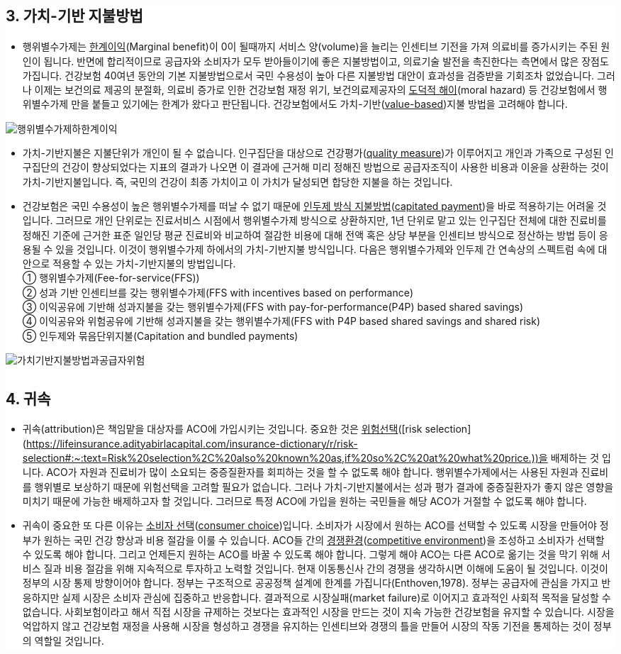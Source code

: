 ## 3. 가치-기반 지불방법

* 행위별수가제는 [한계이익](https://fnwiki.org/marginal-benefit/)(Marginal benefit)이 0이 될때까지 서비스 양(volume)을 늘리는 인센티브 기전을 가져 의료비를  증가시키는 주된 원인이 됩니다. 반면에 합리적이므로 공급자와 소비자가 모두 받아들이기에 좋은 지불방법이고, 의료기술 발전을 촉진한다는 측면에서 많은 장점도 가집니다. 건강보험 40여년 동안의 기본 지불방법으로서 국민 수용성이 높아 다른 지불방법 대안이 효과성을 검증받을 기회조차 없었습니다. 그러나 이제는 보건의료 제공의 분절화, 의료비 증가로 인한 건강보험 재정 위기, 보건의료제공자의 [도덕적 해이](https://namu.wiki/w/%EB%8F%84%EB%8D%95%EC%A0%81%20%ED%95%B4%EC%9D%B4)(moral hazard) 등 건강보험에서 행위별수가제 만을 붙들고 있기에는 한계가 왔다고 판단됩니다. 건강보험에서도 가치-기반([value-based](https://en.wikipedia.org/wiki/Value-based_health_care))지불 방법을 고려해야 합니다.    

![행위별수가제하한계이익](</images/posts/행위별수가제하한계이익.png>)

* 가치-기반지불은 지불단위가 개인이 될 수 없습니다. 인구집단을 대상으로 건강평가([quality measure](https://en.wikipedia.org/w/index.php?title=Accountable_care_organization&action=edit&section=8))가 이루어지고 개인과 가족으로 구성된 인구집단의 건강이 향상되었다는 지표의 결과가 나오면 이 결과에  근거해 미리 정해진 방법으로 공급자조직이 사용한 비용과 이윤을 상환하는 것이 가치-기반지불입니다. 즉, 국민의 건강이 최종 가치이고 이 가치가 달성되면 합당한 지불을 하는 것입니다.

* 건강보험은 국민 수용성이 높은 행위별수가제를 떠날 수 없기 때문에 [인두제 방식 지불방법](https://www.hira.or.kr/dummy.do?cmsurl=%2Fcms%2Fpolicy%2F02%2F01%2F1341864_27024.html&pgmid=HIRAA020006000000)([capitated payment](https://en.wikipedia.org/wiki/Capitation_(healthcare)))을 바로 적용하기는 어려울 것입니다. 그러므로 개인 단위로는 진료서비스 시점에서 행위별수가제 방식으로 상환하지만, 1년 단위로 맡고 있는 인구집단 전체에 대한 진료비를 정해진 기준에 근거한 표준 일인당 평균 진료비와 비교하여 절감한 비용에 대해 전액 혹은 상당 부분을 인센티브 방식으로 정산하는 방법 등이 응용될 수 있을 것입니다. 이것이 행위별수가제 하에서의 가치-기반지불 방식입니다. 다음은 행위별수가제와 인두제 간 연속상의 스펙트럼 속에 대안으로 적용할 수 있는 가치-기반지불의 방법입니다.    
    ① 행위별수가제(Fee-for-service(FFS))    
    ② 성과 기반 인센티브를 갖는 행위별수가제(FFS with incentives based on performance)    
    ③ 이익공유에 기반해 성과지불을 갖는 행위별수가제(FFS with pay-for-performance(P4P) based shared savings)    
    ④ 이익공유와 위험공유에 기반해 성과지불을 갖는 행위별수가제(FFS with P4P based shared savings and shared risk)    
    ⑤ 인두제와 묶음단위지불(Capitation and bundled payments)

![가치기반지불방법과공급자위험](</images/posts/가치기반지불방법과공급자위험.png>)

## 4. 귀속

* 귀속(attribution)은 책임맡을 대상자를 ACO에 가입시키는 것입니다. 중요한 것은 [위험선택](https://dic.mk.co.kr/cp/pop/today.php?dic_key=11440#:~:text=%EC%9C%84%ED%97%98%EC%84%A0%ED%83%9D(risk%20selection)&text=%ED%8A%B9%ED%9E%88%2C%20%EC%86%90%ED%95%B4%EB%B3%B4%ED%97%98%20%EB%B3%B4%ED%97%98%EC%9E%90%EA%B0%80,%ED%95%98%EC%97%AC%20%EC%9D%B8%EC%88%98%ED%95%98%EB%8A%94%20%EA%B2%83%EC%9D%84%20%EB%A7%90%ED%95%9C%EB%8B%A4.)([risk selection](https://lifeinsurance.adityabirlacapital.com/insurance-dictionary/r/risk-selection#:~:text=Risk%20selection%2C%20also%20known%20as,if%20so%2C%20at%20what%20price.))을 배제하는 것 입니다. ACO가 자원과 진료비가 많이 소요되는 중증질환자를 회피하는 것을 할 수 없도록 해야 합니다. 행위별수가제에서는 사용된 자원과 진료비를 행위별로 보상하기 때문에 위험선택을 고려할 필요가 없습니다. 그러나 가치-기반지불에서는 성과 평가 결과에 중증질환자가 좋지 않은 영향을 미치기 때문에 가능한 배제하고자 할 것입니다. 그러므로 특정 ACO에 가입을 원하는 국민들을 해당 ACO가 거절할 수 없도록 해야 합니다.    

* 귀속이 중요한 또 다른 이유는 [소비자 선택](https://dic.mk.co.kr/cp/pop/today.php?dic_key=22445)([consumer choice](https://en.wikipedia.org/wiki/Consumer_choice))입니다. 소비자가 시장에서 원하는 ACO를 선택할 수 있도록 시장을 만들어야 정부가 원하는 국민 건강 향상과 비용 절감을 이룰 수 있습니다. ACO들 간의 [경쟁환경](https://ko.wikipedia.org/wiki/%EC%99%84%EC%A0%84_%EA%B2%BD%EC%9F%81)([competitive environment](https://ca.indeed.com/career-advice/career-development/competitive-environment#:~:text=A%20competitive%20environment%20is%20where,their%20strategies%20to%20compete%20effectively.))을 조성하고 소비자가 선택할 수 있도록 해야 합니다. 그리고 언제든지 원하는 ACO를 바꿀 수 있도록 해야 합니다. 그렇게 해야 ACO는 다른 ACO로 옮기는 것을 막기 위해 서비스 질과 비용 절감을 위해 지속적으로 투자하고 노력할 것입니다. 현재 이동통신사 간의 경쟁을 생각하시면 이해에 도움이 될 것입니다. 이것이 정부의 시장 통제 방향이어야 합니다. 정부는 구조적으로 공공정책 설계에 한계를 가집니다(Enthoven,1978). 정부는 공급자에 관심을 가지고 반응하지만 실제 시장은 소비자 관심에 집중하고 반응합니다. 결과적으로 시장실패(market failure)로 이어지고 효과적인 사회적 목적을 달성할 수 없습니다. 사회보험이라고 해서 직접 시장을 규제하는 것보다는 효과적인 시장을 만드는 것이 지속 가능한 건강보험을 유지할 수 있습니다. 시장을 억압하지 않고 건강보험 재정을 사용해 시장을 형성하고 경쟁을 유지하는 인센티브와 경쟁의 틀을 만들어 시장의 작동 기전을 통제하는 것이 정부의 역할일 것입니다.    
